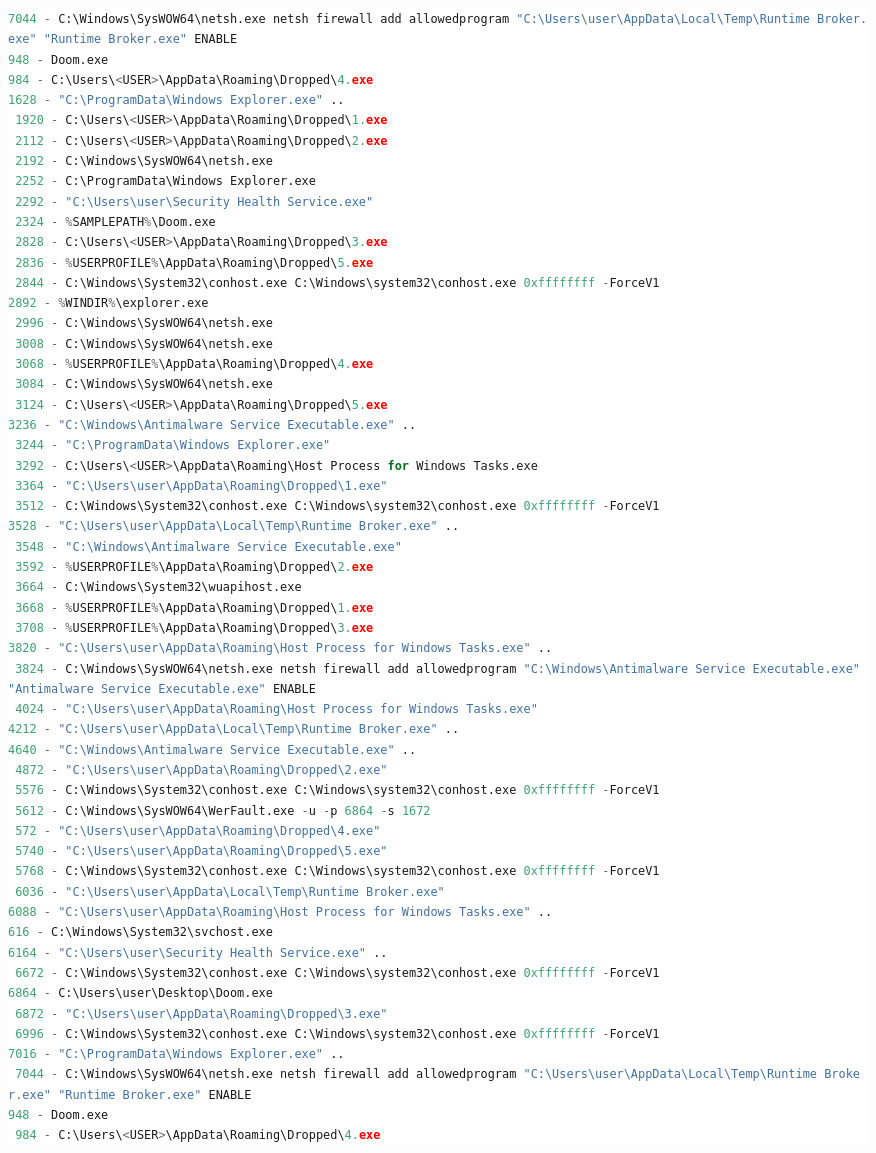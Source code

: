 ```python
7044 - C:\Windows\SysWOW64\netsh.exe netsh firewall add allowedprogram "C:\Users\user\AppData\Local\Temp\Runtime Broker.exe" "Runtime Broker.exe" ENABLE
948 - Doom.exe
984 - C:\Users\<USER>\AppData\Roaming\Dropped\4.exe
1628 - "C:\ProgramData\Windows Explorer.exe" ..
 1920 - C:\Users\<USER>\AppData\Roaming\Dropped\1.exe
 2112 - C:\Users\<USER>\AppData\Roaming\Dropped\2.exe
 2192 - C:\Windows\SysWOW64\netsh.exe
 2252 - C:\ProgramData\Windows Explorer.exe
 2292 - "C:\Users\user\Security Health Service.exe"
 2324 - %SAMPLEPATH%\Doom.exe
 2828 - C:\Users\<USER>\AppData\Roaming\Dropped\3.exe
 2836 - %USERPROFILE%\AppData\Roaming\Dropped\5.exe
 2844 - C:\Windows\System32\conhost.exe C:\Windows\system32\conhost.exe 0xffffffff -ForceV1
2892 - %WINDIR%\explorer.exe
 2996 - C:\Windows\SysWOW64\netsh.exe
 3008 - C:\Windows\SysWOW64\netsh.exe
 3068 - %USERPROFILE%\AppData\Roaming\Dropped\4.exe
 3084 - C:\Windows\SysWOW64\netsh.exe
 3124 - C:\Users\<USER>\AppData\Roaming\Dropped\5.exe
3236 - "C:\Windows\Antimalware Service Executable.exe" ..
 3244 - "C:\ProgramData\Windows Explorer.exe"
 3292 - C:\Users\<USER>\AppData\Roaming\Host Process for Windows Tasks.exe
 3364 - "C:\Users\user\AppData\Roaming\Dropped\1.exe"
 3512 - C:\Windows\System32\conhost.exe C:\Windows\system32\conhost.exe 0xffffffff -ForceV1
3528 - "C:\Users\user\AppData\Local\Temp\Runtime Broker.exe" ..
 3548 - "C:\Windows\Antimalware Service Executable.exe"
 3592 - %USERPROFILE%\AppData\Roaming\Dropped\2.exe
 3664 - C:\Windows\System32\wuapihost.exe
 3668 - %USERPROFILE%\AppData\Roaming\Dropped\1.exe
 3708 - %USERPROFILE%\AppData\Roaming\Dropped\3.exe
3820 - "C:\Users\user\AppData\Roaming\Host Process for Windows Tasks.exe" ..
 3824 - C:\Windows\SysWOW64\netsh.exe netsh firewall add allowedprogram "C:\Windows\Antimalware Service Executable.exe" "Antimalware Service Executable.exe" ENABLE
 4024 - "C:\Users\user\AppData\Roaming\Host Process for Windows Tasks.exe"
4212 - "C:\Users\user\AppData\Local\Temp\Runtime Broker.exe" ..
4640 - "C:\Windows\Antimalware Service Executable.exe" ..
 4872 - "C:\Users\user\AppData\Roaming\Dropped\2.exe"
 5576 - C:\Windows\System32\conhost.exe C:\Windows\system32\conhost.exe 0xffffffff -ForceV1
 5612 - C:\Windows\SysWOW64\WerFault.exe -u -p 6864 -s 1672
 572 - "C:\Users\user\AppData\Roaming\Dropped\4.exe"
 5740 - "C:\Users\user\AppData\Roaming\Dropped\5.exe"
 5768 - C:\Windows\System32\conhost.exe C:\Windows\system32\conhost.exe 0xffffffff -ForceV1
 6036 - "C:\Users\user\AppData\Local\Temp\Runtime Broker.exe"
6088 - "C:\Users\user\AppData\Roaming\Host Process for Windows Tasks.exe" ..
616 - C:\Windows\System32\svchost.exe
6164 - "C:\Users\user\Security Health Service.exe" ..
 6672 - C:\Windows\System32\conhost.exe C:\Windows\system32\conhost.exe 0xffffffff -ForceV1
6864 - C:\Users\user\Desktop\Doom.exe
 6872 - "C:\Users\user\AppData\Roaming\Dropped\3.exe"
 6996 - C:\Windows\System32\conhost.exe C:\Windows\system32\conhost.exe 0xffffffff -ForceV1
7016 - "C:\ProgramData\Windows Explorer.exe" ..
 7044 - C:\Windows\SysWOW64\netsh.exe netsh firewall add allowedprogram "C:\Users\user\AppData\Local\Temp\Runtime Broker.exe" "Runtime Broker.exe" ENABLE
948 - Doom.exe
 984 - C:\Users\<USER>\AppData\Roaming\Dropped\4.exe
```

